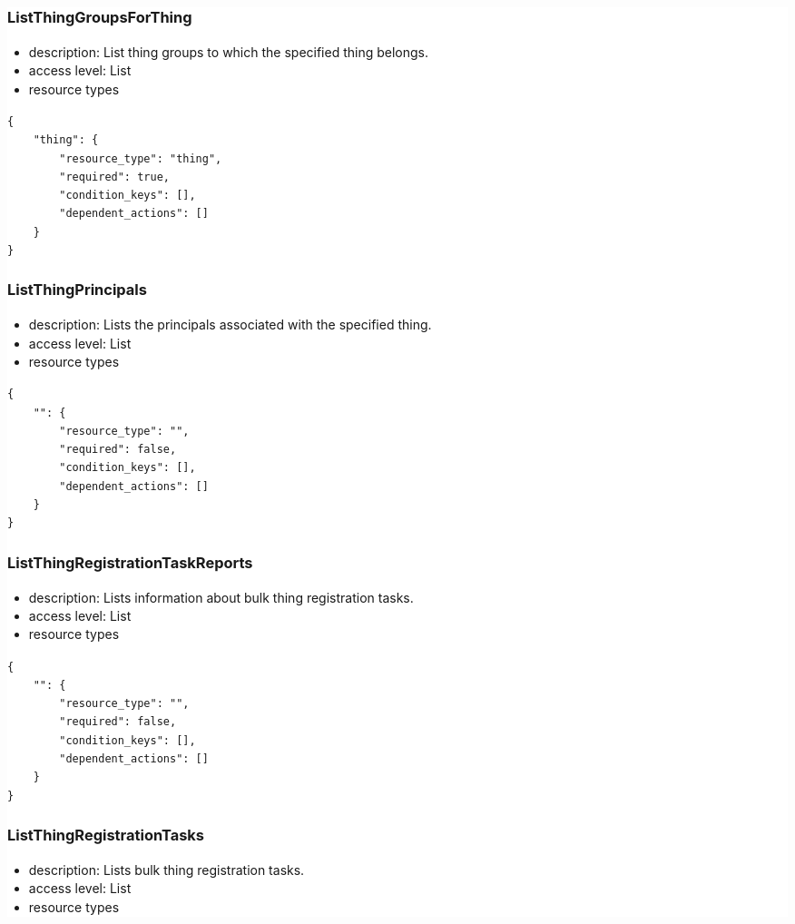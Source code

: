 ### ListThingGroupsForThing

- description: List thing groups to which the specified thing belongs.
- access level: List
- resource types

```
{
    "thing": {
        "resource_type": "thing",
        "required": true,
        "condition_keys": [],
        "dependent_actions": []
    }
}
```

### ListThingPrincipals

- description: Lists the principals associated with the specified thing.
- access level: List
- resource types

```
{
    "": {
        "resource_type": "",
        "required": false,
        "condition_keys": [],
        "dependent_actions": []
    }
}
```

### ListThingRegistrationTaskReports

- description: Lists information about bulk thing registration tasks.
- access level: List
- resource types

```
{
    "": {
        "resource_type": "",
        "required": false,
        "condition_keys": [],
        "dependent_actions": []
    }
}
```

### ListThingRegistrationTasks

- description: Lists bulk thing registration tasks.
- access level: List
- resource types
